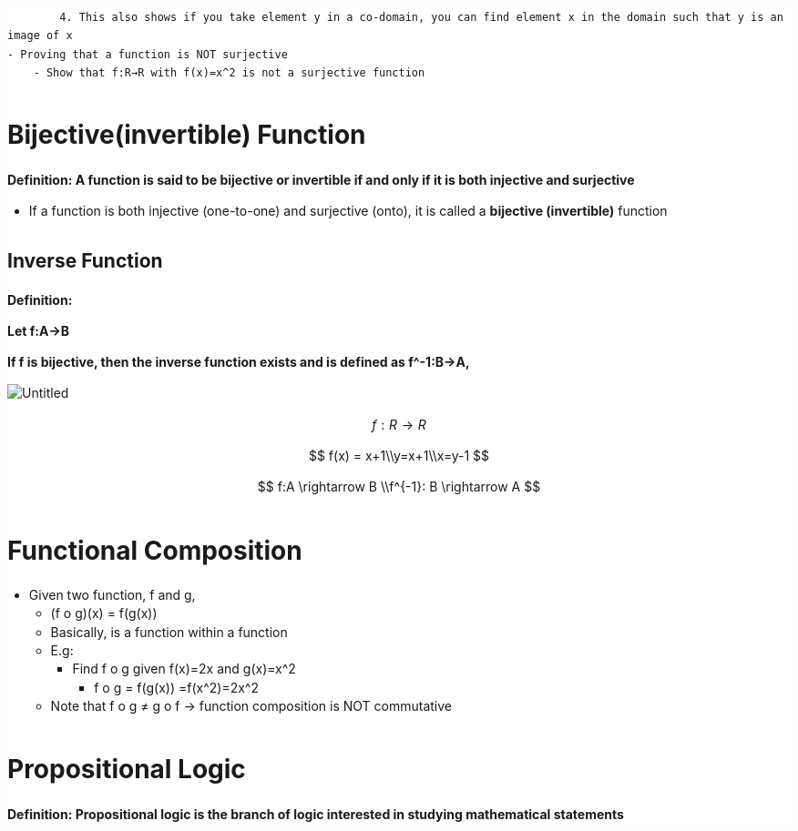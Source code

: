             4. This also shows if you take element y in a co-domain, you can find element x in the domain such that y is an image of x
    - Proving that a function is NOT surjective
        - Show that f:R→R with f(x)=x^2 is not a surjective function

# Bijective(invertible) Function

********************************************************************************************Definition: A function is said to be bijective or invertible if and only if it is both injective and surjective********************************************************************************************

- If a function is both injective (one-to-one) and surjective (onto), it is called a **********bijective (invertible)********** function

## Inverse Function

**********************Definition:**********************

****************Let f:A→B****************

****If f is bijective, then the inverse function exists and is defined as f^-1:B→A,****

![Untitled](Discrete%20Mathematics%20-%20CM1020%20-%20L10B%2084084ae206c2407994771008fd42959f/Untitled%2010.png)

$$
f: R \rightarrow R
$$

$$
f(x) = x+1\\y=x+1\\x=y-1
$$

$$
f:A \rightarrow B \\f^{-1}: B \rightarrow A
$$

# Functional Composition

- Given two function, f and g,
    - (f o g)(x) = f(g(x))
    - Basically, is a function within a function
    - E.g:
        - Find f o g given f(x)=2x and g(x)=x^2
            - f o g = f(g(x)) =f(x^2)=2x^2
    - Note that f o g ≠ g o f → function composition is NOT commutative

# Propositional Logic

******************************************************Definition: Propositional logic is the branch of logic interested in studying mathematical statements******************************************************
